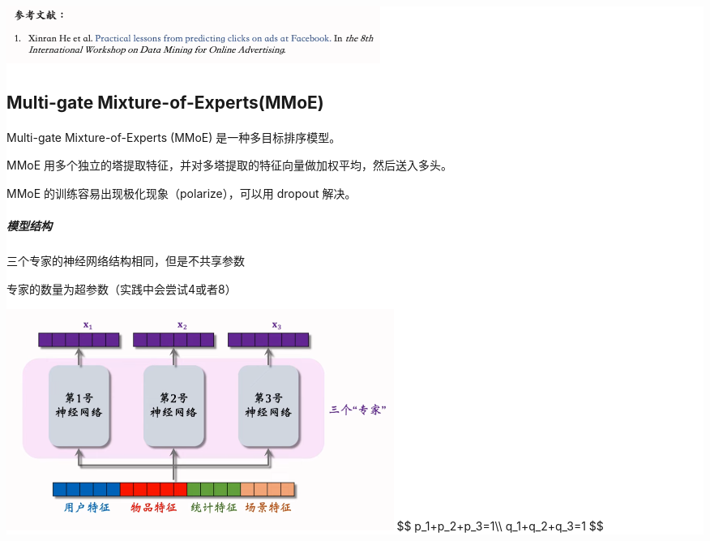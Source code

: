 <img src="recommend_system.assets/image-20240408193747150.png" alt="image-20240408193747150" style="zoom:50%;" />

## Multi-gate Mixture-of-Experts(MMoE)

Multi-gate Mixture-of-Experts (MMoE) 是一种多目标排序模型。

MMoE 用多个独立的塔提取特征，并对多塔提取的特征向量做加权平均，然后送入多头。

MMoE 的训练容易出现极化现象（polarize），可以用 dropout 解决。 

##### 模型结构

三个专家的神经网络结构相同，但是不共享参数

专家的数量为超参数（实践中会尝试4或者8）

<img src="recommend_system.assets/image-20240408194219453.png" alt="image-20240408194219453" style="zoom:50%;" />
$$
p_1+p_2+p_3=1\\
q_1+q_2+q_3=1
$$